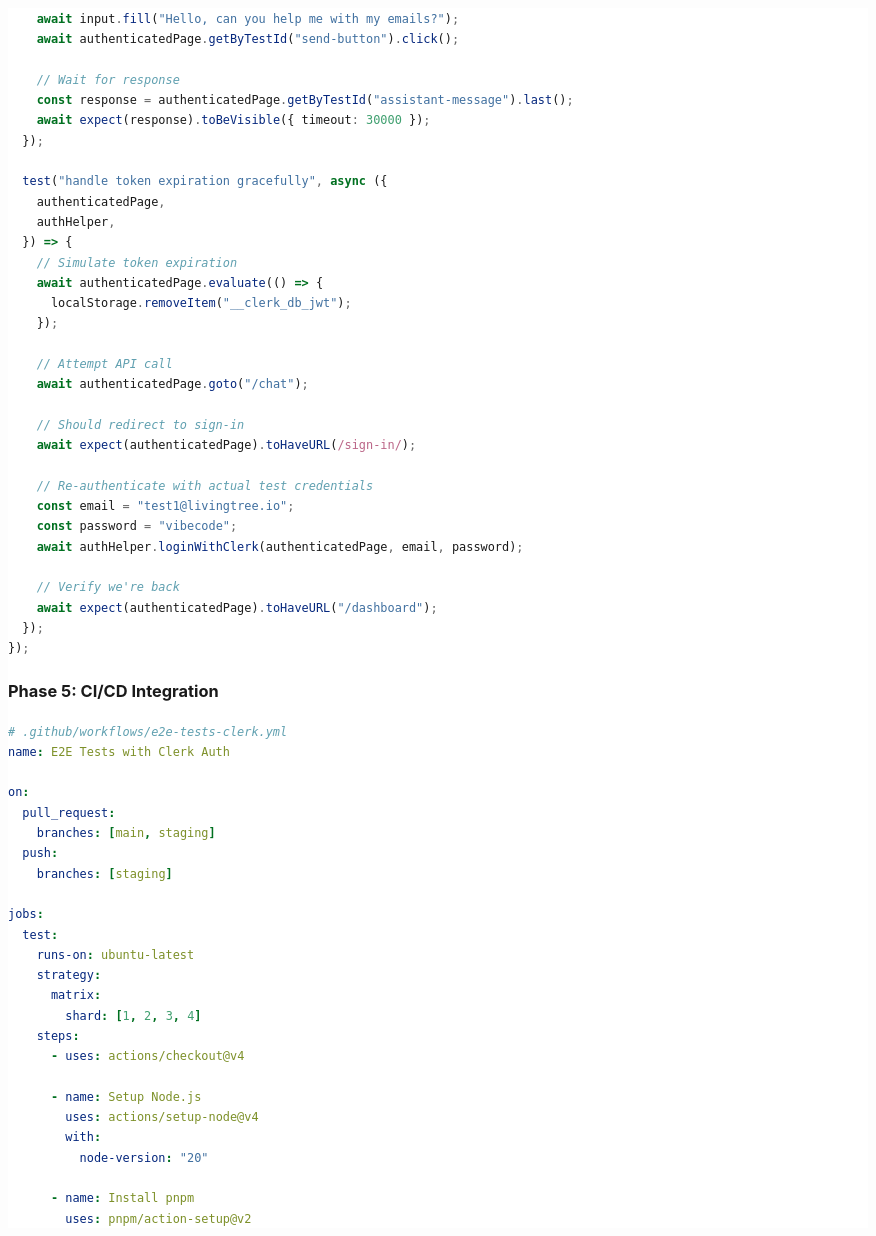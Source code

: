 ```typescript
    await input.fill("Hello, can you help me with my emails?");
    await authenticatedPage.getByTestId("send-button").click();

    // Wait for response
    const response = authenticatedPage.getByTestId("assistant-message").last();
    await expect(response).toBeVisible({ timeout: 30000 });
  });

  test("handle token expiration gracefully", async ({
    authenticatedPage,
    authHelper,
  }) => {
    // Simulate token expiration
    await authenticatedPage.evaluate(() => {
      localStorage.removeItem("__clerk_db_jwt");
    });

    // Attempt API call
    await authenticatedPage.goto("/chat");

    // Should redirect to sign-in
    await expect(authenticatedPage).toHaveURL(/sign-in/);

    // Re-authenticate with actual test credentials
    const email = "test1@livingtree.io";
    const password = "vibecode";
    await authHelper.loginWithClerk(authenticatedPage, email, password);

    // Verify we're back
    await expect(authenticatedPage).toHaveURL("/dashboard");
  });
});
```

### Phase 5: CI/CD Integration

```yaml
# .github/workflows/e2e-tests-clerk.yml
name: E2E Tests with Clerk Auth

on:
  pull_request:
    branches: [main, staging]
  push:
    branches: [staging]

jobs:
  test:
    runs-on: ubuntu-latest
    strategy:
      matrix:
        shard: [1, 2, 3, 4]
    steps:
      - uses: actions/checkout@v4

      - name: Setup Node.js
        uses: actions/setup-node@v4
        with:
          node-version: "20"

      - name: Install pnpm
        uses: pnpm/action-setup@v2

```